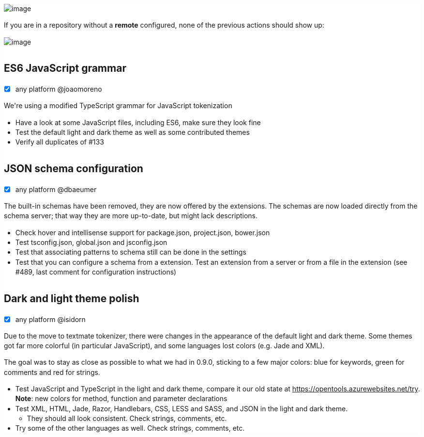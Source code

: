 ![image](https://cloud.githubusercontent.com/assets/22350/11761011/563d6806-a0b2-11e5-9fb4-dadf19755147.png)

If you are in a repository without a **remote** configured, none of the previous actions should show up:

![image](https://cloud.githubusercontent.com/assets/22350/11761022/83add9e2-a0b2-11e5-9890-83b88f96437f.png)

## ES6 JavaScript grammar

- [x] any platform @joaomoreno 

 We're using a modified TypeScript grammar for JavaScript tokenization
* Have a look at some JavaScript files, including ES6, make sure they look fine
* Test the default light and dark theme as well as some contributed themes
* Verify all duplicates of #133

## JSON schema configuration
- [x] any platform @dbaeumer 

 The built-in schemas have been removed, they are now offered by the extensions. The schemas are now loaded directly from the schema server; that way they are more up-to-date, but might lack descriptions.
* Check hover and intellisense support for package.json, project.json, bower.json
* Test tsconfig.json, global.json and jsconfig.json
* Test that associating patterns to schema still can be done in the settings
* Test that you can configure a schema from a extension. Test an extension from a server or from a file in the extension (see #489, last comment for configuration instructions)

## Dark and light theme polish
- [x] any platform @isidorn 

Due to the move to textmate tokenizer, there were changes in the appearance of the default light and dark theme. Some themes got far more colorful (in particular JavaScript), and some languages lost colors (e.g. Jade and XML).

The goal was to stay as close as possible to what we had in 0.9.0, sticking to a few major colors: blue for keywords, green for comments and red for strings.
 * Test JavaScript and TypeScript in the light and dark theme, compare it our old state at https://opentools.azurewebsites.net/try. **Note**: new colors for method, function and parameter declarations
 * Test XML, HTML, Jade, Razor, Handlebars, CSS, LESS and SASS, and JSON in the light and dark theme.
   * They should all look consistent. Check strings, comments, etc.
 * Try some of the other languages as well. Check strings, comments, etc.
